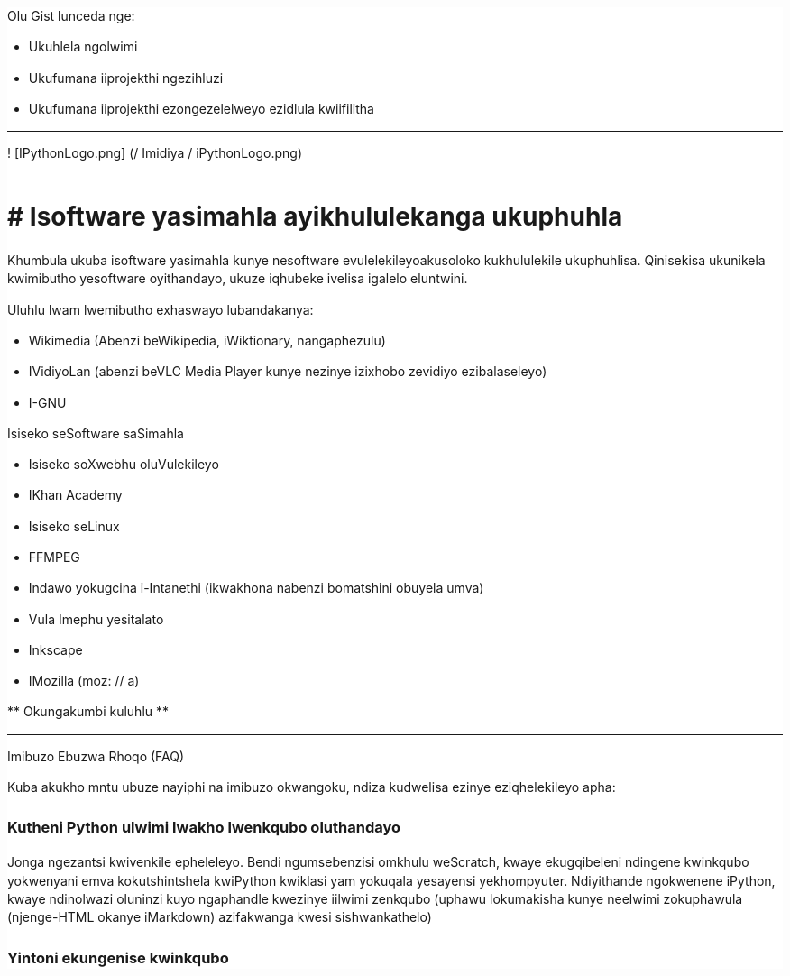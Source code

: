 Olu Gist lunceda nge:

* Ukuhlela ngolwimi

* Ukufumana iiprojekthi ngezihluzi

* Ukufumana iiprojekthi ezongezelelweyo ezidlula kwiifilitha

***

! [IPythonLogo.png] (/ Imidiya / iPythonLogo.png)

# # Isoftware yasimahla ayikhululekanga ukuphuhla

Khumbula ukuba isoftware yasimahla kunye nesoftware evulelekileyoakusoloko kukhululekile ukuphuhlisa. Qinisekisa ukunikela kwimibutho yesoftware oyithandayo, ukuze iqhubeke ivelisa igalelo eluntwini.

Uluhlu lwam lwemibutho exhaswayo lubandakanya:

* Wikimedia (Abenzi beWikipedia, iWiktionary, nangaphezulu)

* IVidiyoLan (abenzi beVLC Media Player kunye nezinye izixhobo zevidiyo ezibalaseleyo)

* I-GNU

Isiseko seSoftware saSimahla

* Isiseko soXwebhu oluVulekileyo

* IKhan Academy

* Isiseko seLinux

* FFMPEG

* Indawo yokugcina i-Intanethi (ikwakhona nabenzi bomatshini obuyela umva)

* Vula Imephu yesitalato

* Inkscape

* IMozilla (moz: // a)

** Okungakumbi kuluhlu **

***

Imibuzo Ebuzwa Rhoqo (FAQ)

Kuba akukho mntu ubuze nayiphi na imibuzo okwangoku, ndiza kudwelisa ezinye eziqhelekileyo apha:

### Kutheni Python ulwimi lwakho lwenkqubo oluthandayo

Jonga ngezantsi kwivenkile epheleleyo. Bendi ngumsebenzisi omkhulu weScratch, kwaye ekugqibeleni ndingene kwinkqubo yokwenyani emva kokutshintshela kwiPython kwiklasi yam yokuqala yesayensi yekhompyuter. Ndiyithande ngokwenene iPython, kwaye ndinolwazi oluninzi kuyo ngaphandle kwezinye iilwimi zenkqubo (uphawu lokumakisha kunye neelwimi zokuphawula (njenge-HTML okanye iMarkdown) azifakwanga kwesi sishwankathelo)

### Yintoni ekungenise kwinkqubo
